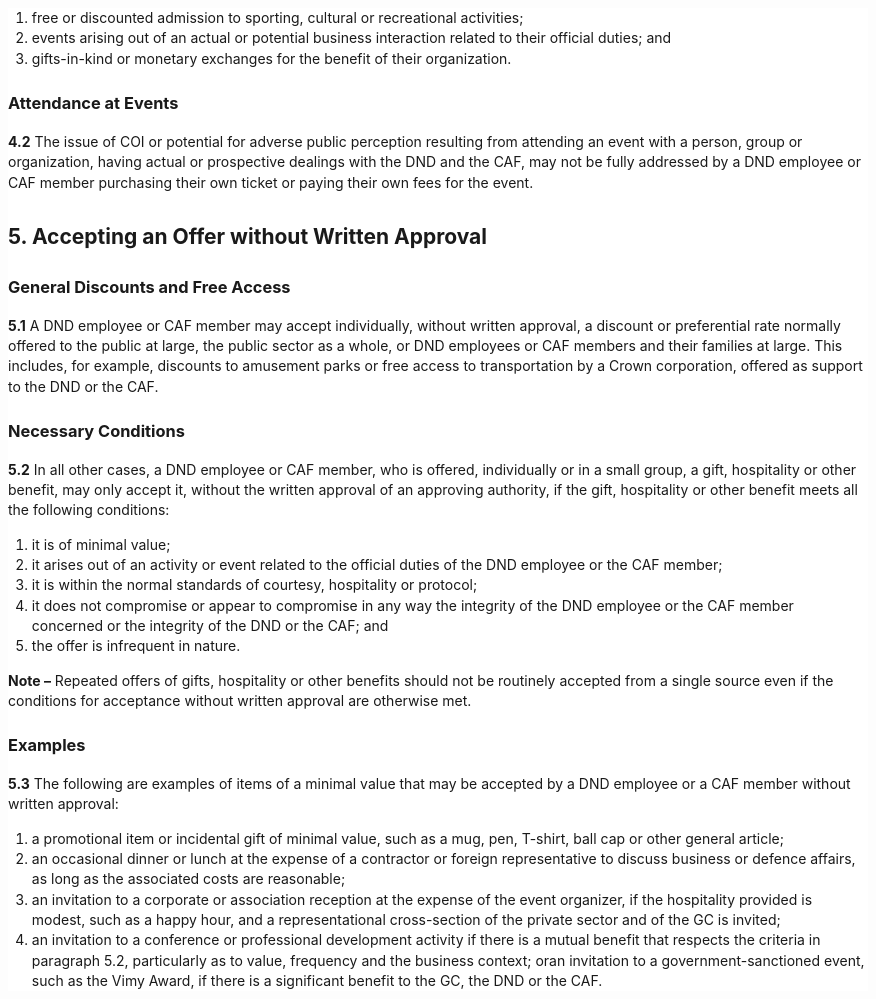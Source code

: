 1.  free or discounted admission to sporting, cultural or recreational activities;
2.  events arising out of an actual or potential business interaction related to their official duties; and
3.  gifts-in-kind or monetary exchanges for the benefit of their organization.

### Attendance at Events

**4.2** The issue of COI or potential for adverse public perception resulting from attending an event with a person, group or organization, having actual or prospective dealings with the DND and the CAF, may not be fully addressed by a DND employee or CAF member purchasing their own ticket or paying their own fees for the event.

5\. Accepting an Offer without Written Approval
-----------------------------------------------

### General Discounts and Free Access

**5.1** A DND employee or CAF member may accept individually, without written approval, a discount or preferential rate normally offered to the public at large, the public sector as a whole, or DND employees or CAF members and their families at large. This includes, for example, discounts to amusement parks or free access to transportation by a Crown corporation, offered as support to the DND or the CAF.

### Necessary Conditions

**5.2** In all other cases, a DND employee or CAF member, who is offered, individually or in a small group, a gift, hospitality or other benefit, may only accept it, without the written approval of an approving authority, if the gift, hospitality or other benefit meets all the following conditions:

1.  it is of minimal value;
2.  it arises out of an activity or event related to the official duties of the DND employee or the CAF member;
3.  it is within the normal standards of courtesy, hospitality or protocol;
4.  it does not compromise or appear to compromise in any way the integrity of the DND employee or the CAF member concerned or the integrity of the DND or the CAF; and
5.  the offer is infrequent in nature.

**Note –** Repeated offers of gifts, hospitality or other benefits should not be routinely accepted from a single source even if the conditions for acceptance without written approval are otherwise met.

### Examples

**5.3** The following are examples of items of a minimal value that may be accepted by a DND employee or a CAF member without written approval:

1.  a promotional item or incidental gift of minimal value, such as a mug, pen, T-shirt, ball cap or other general article;
2.  an occasional dinner or lunch at the expense of a contractor or foreign representative to discuss business or defence affairs, as long as the associated costs are reasonable;
3.  an invitation to a corporate or association reception at the expense of the event organizer, if the hospitality provided is modest, such as a happy hour, and a representational cross-section of the private sector and of the GC is invited;
4.  an invitation to a conference or professional development activity if there is a mutual benefit that respects the criteria in paragraph 5.2, particularly as to value, frequency and the business context; oran invitation to a government-sanctioned event, such as the Vimy Award, if there is a significant benefit to the GC, the DND or the CAF.
